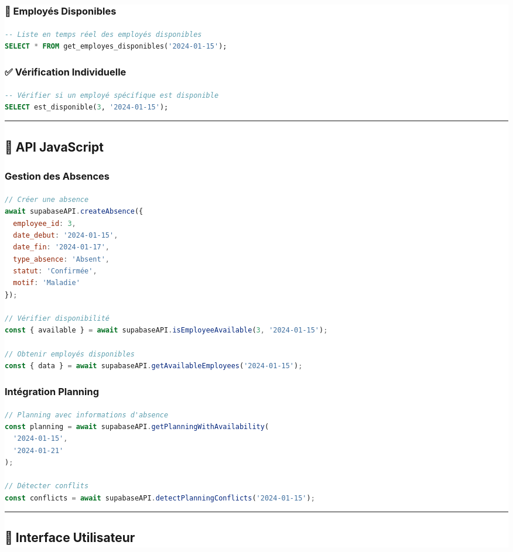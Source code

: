 ### 👥 Employés Disponibles
```sql  
-- Liste en temps réel des employés disponibles
SELECT * FROM get_employes_disponibles('2024-01-15');
```

### ✅ Vérification Individuelle
```sql
-- Vérifier si un employé spécifique est disponible
SELECT est_disponible(3, '2024-01-15');
```

---

## 🔧 API JavaScript

### Gestion des Absences
```javascript
// Créer une absence
await supabaseAPI.createAbsence({
  employee_id: 3,
  date_debut: '2024-01-15',
  date_fin: '2024-01-17',
  type_absence: 'Absent',
  statut: 'Confirmée',
  motif: 'Maladie'
});

// Vérifier disponibilité
const { available } = await supabaseAPI.isEmployeeAvailable(3, '2024-01-15');

// Obtenir employés disponibles
const { data } = await supabaseAPI.getAvailableEmployees('2024-01-15');
```

### Intégration Planning
```javascript
// Planning avec informations d'absence
const planning = await supabaseAPI.getPlanningWithAvailability(
  '2024-01-15', 
  '2024-01-21'
);

// Détecter conflits
const conflicts = await supabaseAPI.detectPlanningConflicts('2024-01-15');
```

---

## 🎨 Interface Utilisateur
